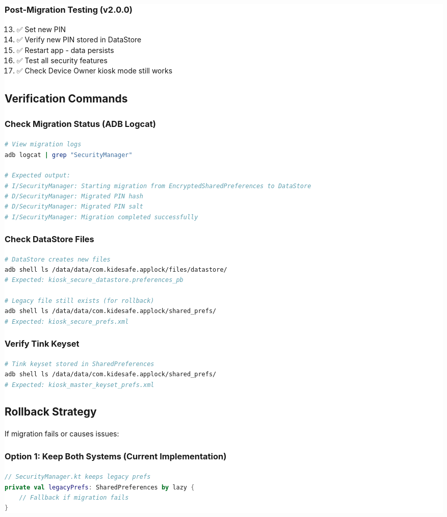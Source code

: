 ### Post-Migration Testing (v2.0.0)

13. ✅ Set new PIN
14. ✅ Verify new PIN stored in DataStore
15. ✅ Restart app - data persists
16. ✅ Test all security features
17. ✅ Check Device Owner kiosk mode still works

## Verification Commands

### Check Migration Status (ADB Logcat)
```bash
# View migration logs
adb logcat | grep "SecurityManager"

# Expected output:
# I/SecurityManager: Starting migration from EncryptedSharedPreferences to DataStore
# D/SecurityManager: Migrated PIN hash
# D/SecurityManager: Migrated PIN salt
# I/SecurityManager: Migration completed successfully
```

### Check DataStore Files
```bash
# DataStore creates new files
adb shell ls /data/data/com.kidesafe.applock/files/datastore/
# Expected: kiosk_secure_datastore.preferences_pb

# Legacy file still exists (for rollback)
adb shell ls /data/data/com.kidesafe.applock/shared_prefs/
# Expected: kiosk_secure_prefs.xml
```

### Verify Tink Keyset
```bash
# Tink keyset stored in SharedPreferences
adb shell ls /data/data/com.kidesafe.applock/shared_prefs/
# Expected: kiosk_master_keyset_prefs.xml
```

## Rollback Strategy

If migration fails or causes issues:

### Option 1: Keep Both Systems (Current Implementation)
```kotlin
// SecurityManager.kt keeps legacy prefs
private val legacyPrefs: SharedPreferences by lazy {
    // Fallback if migration fails
}
```

